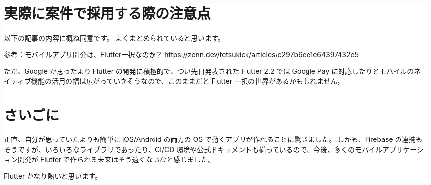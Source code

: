 # 実際に案件で採用する際の注意点

以下の記事の内容に概ね同意です。
よくまとめられていると思います。

参考：モバイルアプリ開発は、Flutter一択なのか？
https://zenn.dev/tetsukick/articles/c297b6ee1e64397432e5

ただ、Google が思ったより Flutter の開発に積極的で、つい先日発表された Flutter 2.2 では Google Pay に対応したりとモバイルのネイティブ機能の活用の幅は広がっていきそうなので、このままだと Flutter 一択の世界があるかもしれません。

# さいごに

正直、自分が思っていたよりも簡単に iOS/Android の両方の OS で動くアプリが作れることに驚きました。
しかも、Firebase の連携もそうですが、いろいろなライブラリであったり、CI/CD 環境や公式ドキュメントも揃っているので、今後、多くのモバイルアプリケーション開発が Flutter で作られる未来はそう遠くないなと感じました。

Flutter かなり熱いと思います。
